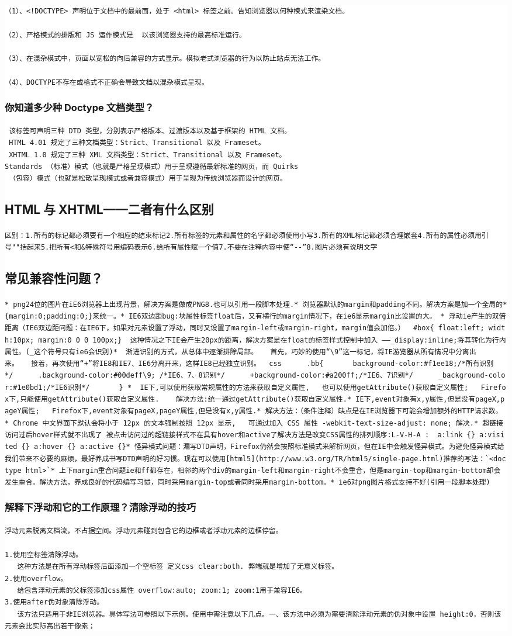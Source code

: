 ```
（1）、<!DOCTYPE> 声明位于文档中的最前面，处于 <html> 标签之前。告知浏览器以何种模式来渲染文档。 

（2）、严格模式的排版和 JS 运作模式是  以该浏览器支持的最高标准运行。

（3）、在混杂模式中，页面以宽松的向后兼容的方式显示。模拟老式浏览器的行为以防止站点无法工作。

（4）、DOCTYPE不存在或格式不正确会导致文档以混杂模式呈现。   
```

### 你知道多少种 Doctype 文档类型？

```
 该标签可声明三种 DTD 类型，分别表示严格版本、过渡版本以及基于框架的 HTML 文档。
 HTML 4.01 规定了三种文档类型：Strict、Transitional 以及 Frameset。
 XHTML 1.0 规定了三种 XML 文档类型：Strict、Transitional 以及 Frameset。
Standards （标准）模式（也就是严格呈现模式）用于呈现遵循最新标准的网页，而 Quirks
 （包容）模式（也就是松散呈现模式或者兼容模式）用于呈现为传统浏览器而设计的网页。
```

HTML 与 XHTML——二者有什么区别
---------------------

```
区别：1.所有的标记都必须要有一个相应的结束标记2.所有标签的元素和属性的名字都必须使用小写3.所有的XML标记都必须合理嵌套4.所有的属性必须用引号""括起来5.把所有<和&特殊符号用编码表示6.给所有属性赋一个值7.不要在注释内容中使“--”8.图片必须有说明文字
```

常见兼容性问题？
--------

```
* png24位的图片在iE6浏览器上出现背景，解决方案是做成PNG8.也可以引用一段脚本处理.* 浏览器默认的margin和padding不同。解决方案是加一个全局的*{margin:0;padding:0;}来统一。* IE6双边距bug:块属性标签float后，又有横行的margin情况下，在ie6显示margin比设置的大。 * 浮动ie产生的双倍距离（IE6双边距问题：在IE6下，如果对元素设置了浮动，同时又设置了margin-left或margin-right，margin值会加倍。）  #box{ float:left; width:10px; margin:0 0 0 100px;}  这种情况之下IE会产生20px的距离，解决方案是在float的标签样式控制中加入 ——_display:inline;将其转化为行内属性。(_这个符号只有ie6会识别)*  渐进识别的方式，从总体中逐渐排除局部。   首先，巧妙的使用“\9”这一标记，将IE游览器从所有情况中分离出来。   接着，再次使用“+”将IE8和IE7、IE6分离开来，这样IE8已经独立识别。  css      .bb{       background-color:#f1ee18;/*所有识别*/      .background-color:#00deff\9; /*IE6、7、8识别*/      +background-color:#a200ff;/*IE6、7识别*/      _background-color:#1e0bd1;/*IE6识别*/       } *  IE下,可以使用获取常规属性的方法来获取自定义属性,   也可以使用getAttribute()获取自定义属性;   Firefox下,只能使用getAttribute()获取自定义属性.    解决方法:统一通过getAttribute()获取自定义属性.* IE下,event对象有x,y属性,但是没有pageX,pageY属性;   Firefox下,event对象有pageX,pageY属性,但是没有x,y属性.* 解决方法：（条件注释）缺点是在IE浏览器下可能会增加额外的HTTP请求数。* Chrome 中文界面下默认会将小于 12px 的文本强制按照 12px 显示,   可通过加入 CSS 属性 -webkit-text-size-adjust: none; 解决.* 超链接访问过后hover样式就不出现了 被点击访问过的超链接样式不在具有hover和active了解决方法是改变CSS属性的排列顺序:L-V-H-A :  a:link {} a:visited {} a:hover {} a:active {}* 怪异模式问题：漏写DTD声明，Firefox仍然会按照标准模式来解析网页，但在IE中会触发怪异模式。为避免怪异模式给我们带来不必要的麻烦，最好养成书写DTD声明的好习惯。现在可以使用[html5](http://www.w3.org/TR/html5/single-page.html)推荐的写法：`<doctype html>`* 上下margin重合问题ie和ff都存在，相邻的两个div的margin-left和margin-right不会重合，但是margin-top和margin-bottom却会发生重合。解决方法，养成良好的代码编写习惯，同时采用margin-top或者同时采用margin-bottom。* ie6对png图片格式支持不好(引用一段脚本处理)
```

### 解释下浮动和它的工作原理？清除浮动的技巧

```
浮动元素脱离文档流，不占据空间。浮动元素碰到包含它的边框或者浮动元素的边框停留。

1.使用空标签清除浮动。
   这种方法是在所有浮动标签后面添加一个空标签 定义css clear:both. 弊端就是增加了无意义标签。
2.使用overflow。
   给包含浮动元素的父标签添加css属性 overflow:auto; zoom:1; zoom:1用于兼容IE6。
3.使用after伪对象清除浮动。
   该方法只适用于非IE浏览器。具体写法可参照以下示例。使用中需注意以下几点。一、该方法中必须为需要清除浮动元素的伪对象中设置 height:0，否则该元素会比实际高出若干像素；
```
